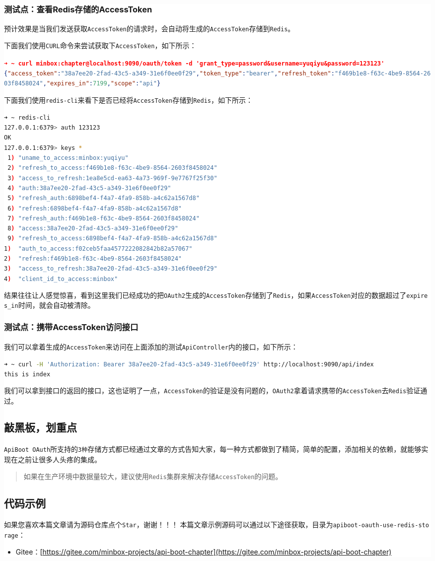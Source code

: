### 测试点：查看Redis存储的AccessToken

预计效果是当我们发送获取`AccessToken`的请求时，会自动将生成的`AccessToken`存储到`Redis`。

下面我们使用`CURL`命令来尝试获取下`AccessToken`，如下所示：

```json
➜ ~ curl minbox:chapter@localhost:9090/oauth/token -d 'grant_type=password&username=yuqiyu&password=123123'
{"access_token":"38a7ee20-2fad-43c5-a349-31e6f0ee0f29","token_type":"bearer","refresh_token":"f469b1e8-f63c-4be9-8564-2603f8458024","expires_in":7199,"scope":"api"}
```

下面我们使用`redis-cli`来看下是否已经将`AccessToken`存储到`Redis`，如下所示：

```bash
➜ ~ redis-cli 
127.0.0.1:6379> auth 123123
OK
127.0.0.1:6379> keys *
 1) "uname_to_access:minbox:yuqiyu"
 2) "refresh_to_access:f469b1e8-f63c-4be9-8564-2603f8458024"
 3) "access_to_refresh:1ea8e5cd-ea63-4a73-969f-9e7767f25f30"
 4) "auth:38a7ee20-2fad-43c5-a349-31e6f0ee0f29"
 5) "refresh_auth:6898bef4-f4a7-4fa9-858b-a4c62a1567d8"
 6) "refresh:6898bef4-f4a7-4fa9-858b-a4c62a1567d8"
 7) "refresh_auth:f469b1e8-f63c-4be9-8564-2603f8458024"
 8) "access:38a7ee20-2fad-43c5-a349-31e6f0ee0f29"
 9) "refresh_to_access:6898bef4-f4a7-4fa9-858b-a4c62a1567d8"
1)  "auth_to_access:f02ceb5faa4577222082842b82a57067"
2)  "refresh:f469b1e8-f63c-4be9-8564-2603f8458024"
3)  "access_to_refresh:38a7ee20-2fad-43c5-a349-31e6f0ee0f29"
4)  "client_id_to_access:minbox"
```

结果往往让人感觉惊喜，看到这里我们已经成功的把`OAuth2`生成的`AccessToken`存储到了`Redis`，如果`AccessToken`对应的数据超过了`expires_in`时间，就会自动被清除。

### 测试点：携带AccessToken访问接口

我们可以拿着生成的`AccessToken`来访问在上面添加的测试`ApiController`内的接口，如下所示：

```bash
➜ ~ curl -H 'Authorization: Bearer 38a7ee20-2fad-43c5-a349-31e6f0ee0f29' http://localhost:9090/api/index
this is index
```

我们可以拿到接口的返回的接口，这也证明了一点，`AccessToken`的验证是没有问题的，`OAuth2`拿着请求携带的`AccessToken`去`Redis`验证通过。

## 敲黑板，划重点

`ApiBoot OAuth`所支持的`3种`存储方式都已经通过文章的方式告知大家，每一种方式都做到了精简，简单的配置，添加相关的依赖，就能够实现在之前让很多人头疼的集成。

> 如果在生产环境中数据量较大，建议使用`Redis`集群来解决存储`AccessToken`的问题。


## 代码示例
如果您喜欢本篇文章请为源码仓库点个`Star`，谢谢！！！
本篇文章示例源码可以通过以下途径获取，目录为`apiboot-oauth-use-redis-storage`：

- Gitee：[https://gitee.com/minbox-projects/api-boot-chapter](https://gitee.com/minbox-projects/api-boot-chapter)
